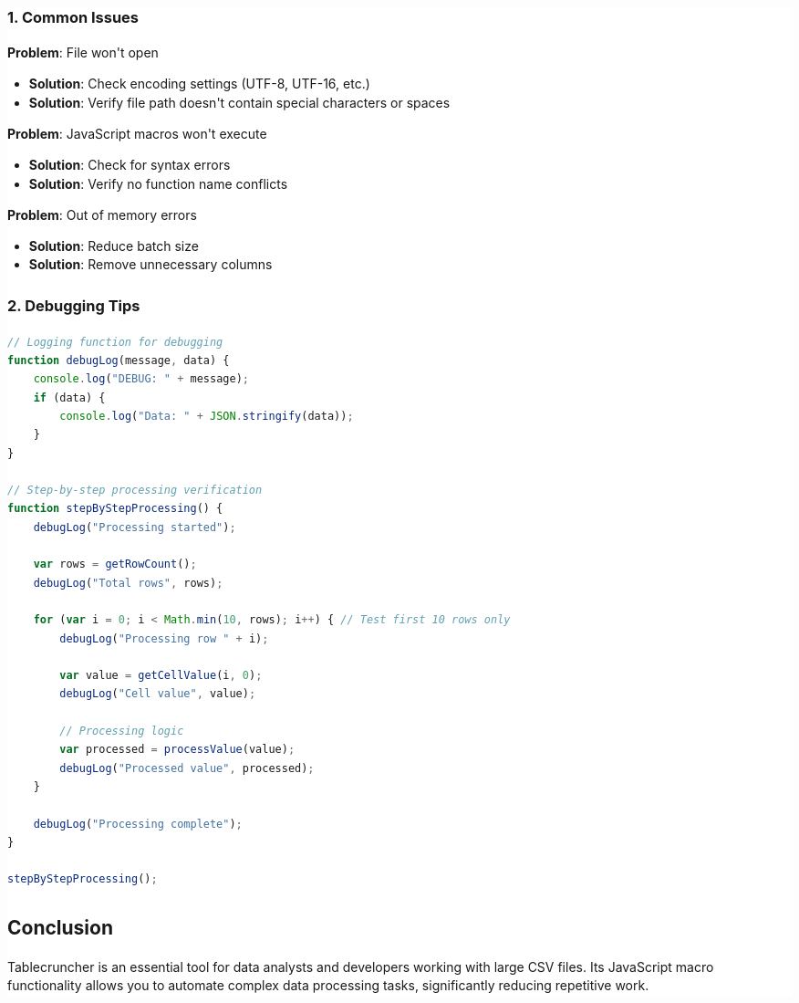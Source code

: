 ### 1. Common Issues

**Problem**: File won't open
- **Solution**: Check encoding settings (UTF-8, UTF-16, etc.)
- **Solution**: Verify file path doesn't contain special characters or spaces

**Problem**: JavaScript macros won't execute
- **Solution**: Check for syntax errors
- **Solution**: Verify no function name conflicts

**Problem**: Out of memory errors
- **Solution**: Reduce batch size
- **Solution**: Remove unnecessary columns

### 2. Debugging Tips

```javascript
// Logging function for debugging
function debugLog(message, data) {
    console.log("DEBUG: " + message);
    if (data) {
        console.log("Data: " + JSON.stringify(data));
    }
}

// Step-by-step processing verification
function stepByStepProcessing() {
    debugLog("Processing started");
    
    var rows = getRowCount();
    debugLog("Total rows", rows);
    
    for (var i = 0; i < Math.min(10, rows); i++) { // Test first 10 rows only
        debugLog("Processing row " + i);
        
        var value = getCellValue(i, 0);
        debugLog("Cell value", value);
        
        // Processing logic
        var processed = processValue(value);
        debugLog("Processed value", processed);
    }
    
    debugLog("Processing complete");
}

stepByStepProcessing();
```

## Conclusion

Tablecruncher is an essential tool for data analysts and developers working with large CSV files. Its JavaScript macro functionality allows you to automate complex data processing tasks, significantly reducing repetitive work.
